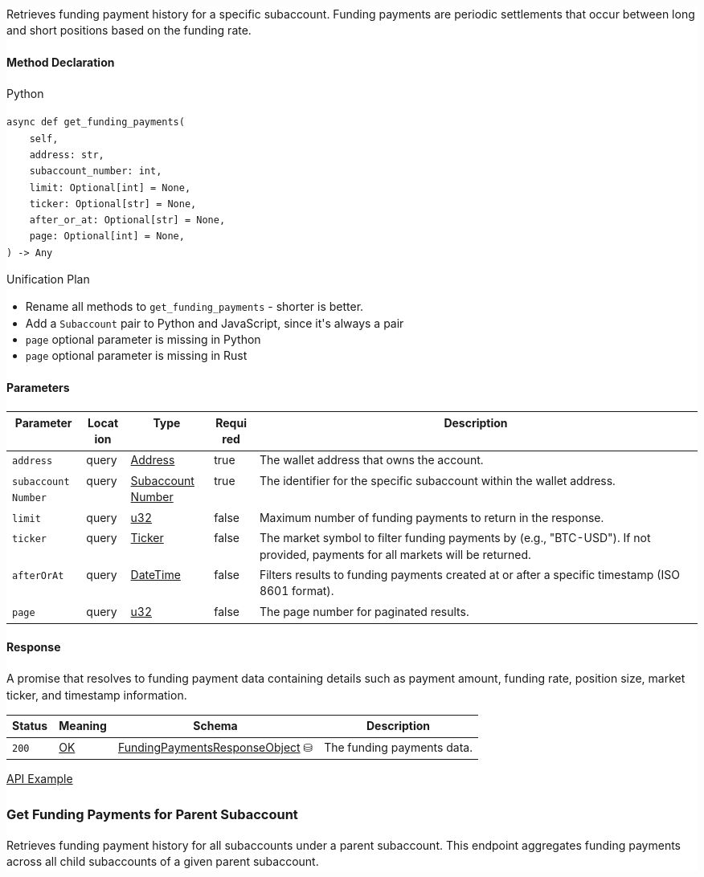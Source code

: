 Retrieves funding payment history for a specific subaccount. Funding payments are periodic settlements that occur between long and short positions based on the funding rate.

#### Method Declaration

Python

```
async def get_funding_payments(
    self,
    address: str,
    subaccount_number: int,
    limit: Optional[int] = None,
    ticker: Optional[str] = None,
    after_or_at: Optional[str] = None,
    page: Optional[int] = None,
) -> Any
```

Unification Plan
*   Rename all methods to `get_funding_payments` - shorter is better.
*   Add a `Subaccount` pair to Python and JavaScript, since it's always a pair
*   `page` optional parameter is missing in Python
*   `page` optional parameter is missing in Rust

#### Parameters

| Parameter | Location | Type | Required | Description |
| --- | --- | --- | --- | --- |
| `address` | query | [Address](https://docs.dydx.xyz/types/address) | true | The wallet address that owns the account. |
| `subaccountNumber` | query | [SubaccountNumber](https://docs.dydx.xyz/types/subaccount_number) | true | The identifier for the specific subaccount within the wallet address. |
| `limit` | query | [u32](https://docs.dydx.xyz/types/u32) | false | Maximum number of funding payments to return in the response. |
| `ticker` | query | [Ticker](https://docs.dydx.xyz/types/ticker) | false | The market symbol to filter funding payments by (e.g., "BTC-USD"). If not provided, payments for all markets will be returned. |
| `afterOrAt` | query | [DateTime](https://docs.dydx.xyz/types/date_time) | false | Filters results to funding payments created at or after a specific timestamp (ISO 8601 format). |
| `page` | query | [u32](https://docs.dydx.xyz/types/u32) | false | The page number for paginated results. |

#### Response

A promise that resolves to funding payment data containing details such as payment amount, funding rate, position size, market ticker, and timestamp information.

| Status | Meaning | Schema | Description |
| --- | --- | --- | --- |
| `200` | [OK](https://docs.dydx.xyz/types/ok) | [FundingPaymentsResponseObject](https://docs.dydx.xyz/types/funding_payments_response_object) ⛁ | The funding payments data. |
[API Example](https://indexer.v4testnet.dydx.exchange/v4/fundingPayments?address=dydx14zzueazeh0hj67cghhf9jypslcf9sh2n5k6art&subaccountNumber=0)
### Get Funding Payments for Parent Subaccount

Retrieves funding payment history for all subaccounts under a parent subaccount. This endpoint aggregates funding payments across all child subaccounts of a given parent subaccount.
